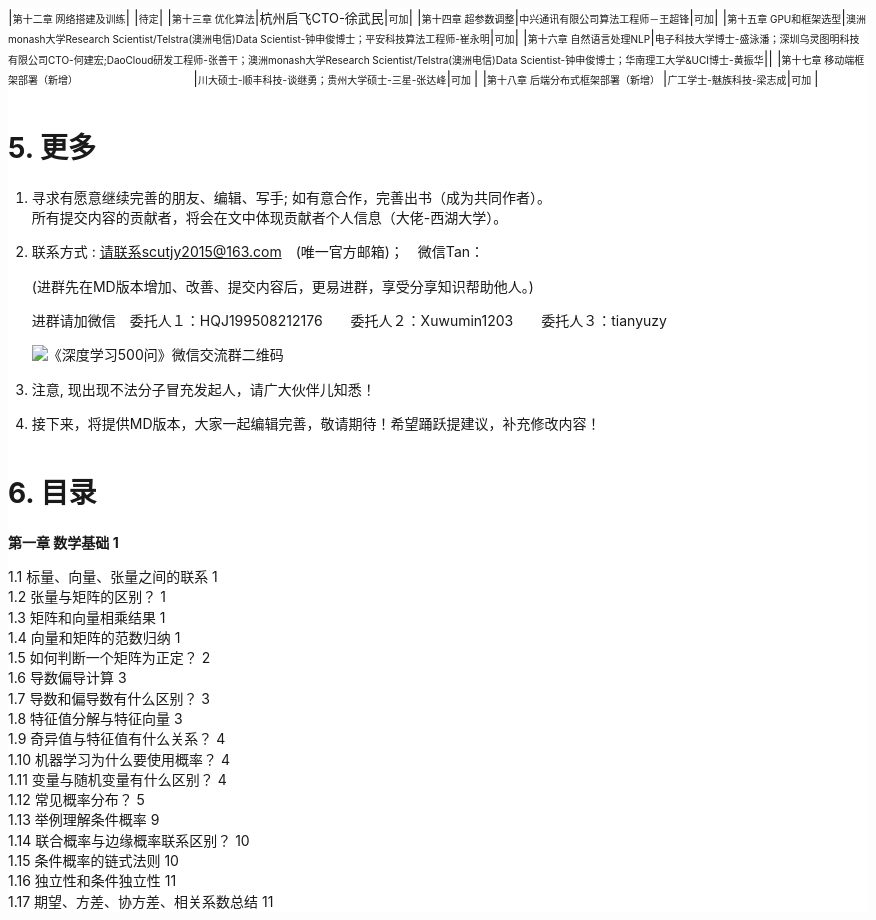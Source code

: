 |<font size="1">第十二章 网络搭建及训练</font>|    |<font size="1">待定</font>|
|<font size="1">第十三章 优化算法</font>|<font size="2">杭州启飞CTO-徐武民</font>|<font size="1">可加</font>|
|<font size="1">第十四章 超参数调整</font>|<font size="1">中兴通讯有限公司算法工程师－王超锋</font>|<font size="1">可加</font>|
|<font size="1">第十五章 GPU和框架选型</font>|<font size="1">澳洲monash大学Research Scientist/Telstra(澳洲电信)Data Scientist-钟申俊博士；平安科技算法工程师-崔永明</font>|<font size="1">可加</font>|
|<font size="1">第十六章 自然语言处理NLP</font>|<font size="1">电子科技大学博士-盛泳潘；深圳乌灵图明科技有限公司CTO-何建宏;DaoCloud研发工程师-张善干；澳洲monash大学Research Scientist/Telstra(澳洲电信)Data Scientist-钟申俊博士；华南理工大学&UCI博士-黄振华</font>||
|<font size="1">第十七章 移动端框架部署（新增）                                         </font>|<font size="1">川大硕士-顺丰科技-谈继勇；贵州大学硕士-三星-张达峰</font>|<font size="1">可加   </font>|
|<font size="1">第十八章 后端分布式框架部署（新增）                                         </font>|<font size="1">广工学士-魅族科技-梁志成</font>|<font size="1">可加   </font>|

# 5. 更多

1. 寻求有愿意继续完善的朋友、编辑、写手; 如有意合作，完善出书（成为共同作者）。    
  所有提交内容的贡献者，将会在文中体现贡献者个人信息（大佬-西湖大学）。   

2. 联系方式 : 请联系scutjy2015@163.com　(唯一官方邮箱)；　微信Tan：      

   (进群先在MD版本增加、改善、提交内容后，更易进群，享受分享知识帮助他人。)

   进群请加微信　委托人１：HQJ199508212176　　委托人２：Xuwumin1203　　委托人３：tianyuzy 



   ![《深度学习500问》微信交流群二维码](/WechatIMG3.jpeg) 
​    

3. 注意, 现出现不法分子冒充发起人，请广大伙伴儿知悉！

4. 接下来，将提供MD版本，大家一起编辑完善，敬请期待！希望踊跃提建议，补充修改内容！


# 6. 目录

**第一章 数学基础	1**

1.1 标量、向量、张量之间的联系	1  
1.2 张量与矩阵的区别？	1  
1.3 矩阵和向量相乘结果	1  
1.4 向量和矩阵的范数归纳	1  
1.5 如何判断一个矩阵为正定？	2  
1.6 导数偏导计算	3  
1.7 导数和偏导数有什么区别？	3  
1.8 特征值分解与特征向量	3  
1.9 奇异值与特征值有什么关系？	4  
1.10 机器学习为什么要使用概率？	4  
1.11 变量与随机变量有什么区别？	4  
1.12 常见概率分布？	5  
1.13 举例理解条件概率	9  
1.14 联合概率与边缘概率联系区别？	10  
1.15 条件概率的链式法则	10  
1.16 独立性和条件独立性	11  
1.17 期望、方差、协方差、相关系数总结	11  

